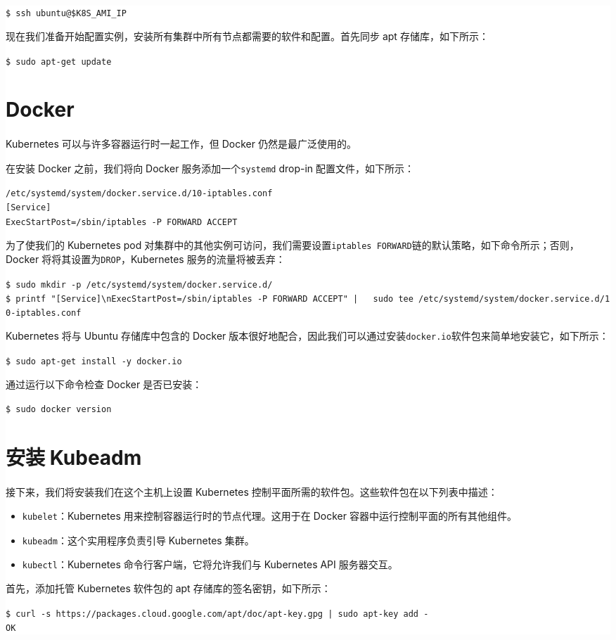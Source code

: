 ```
$ ssh ubuntu@$K8S_AMI_IP  
```

现在我们准备开始配置实例，安装所有集群中所有节点都需要的软件和配置。首先同步 apt 存储库，如下所示：

```
$ sudo apt-get update  
```

# Docker

Kubernetes 可以与许多容器运行时一起工作，但 Docker 仍然是最广泛使用的。

在安装 Docker 之前，我们将向 Docker 服务添加一个`systemd` drop-in 配置文件，如下所示：

```
/etc/systemd/system/docker.service.d/10-iptables.conf
[Service]
ExecStartPost=/sbin/iptables -P FORWARD ACCEPT  
```

为了使我们的 Kubernetes pod 对集群中的其他实例可访问，我们需要设置`iptables FORWARD`链的默认策略，如下命令所示；否则，Docker 将将其设置为`DROP`，Kubernetes 服务的流量将被丢弃：

```
$ sudo mkdir -p /etc/systemd/system/docker.service.d/
$ printf "[Service]\nExecStartPost=/sbin/iptables -P FORWARD ACCEPT" |   sudo tee /etc/systemd/system/docker.service.d/10-iptables.conf
```

Kubernetes 将与 Ubuntu 存储库中包含的 Docker 版本很好地配合，因此我们可以通过安装`docker.io`软件包来简单地安装它，如下所示：

```
$ sudo apt-get install -y docker.io  
```

通过运行以下命令检查 Docker 是否已安装：

```
$ sudo docker version  
```

# 安装 Kubeadm

接下来，我们将安装我们在这个主机上设置 Kubernetes 控制平面所需的软件包。这些软件包在以下列表中描述：

+   `kubelet`：Kubernetes 用来控制容器运行时的节点代理。这用于在 Docker 容器中运行控制平面的所有其他组件。

+   `kubeadm`：这个实用程序负责引导 Kubernetes 集群。

+   `kubectl`：Kubernetes 命令行客户端，它将允许我们与 Kubernetes API 服务器交互。

首先，添加托管 Kubernetes 软件包的 apt 存储库的签名密钥，如下所示：

```
$ curl -s https://packages.cloud.google.com/apt/doc/apt-key.gpg | sudo apt-key add -
OK  
```
